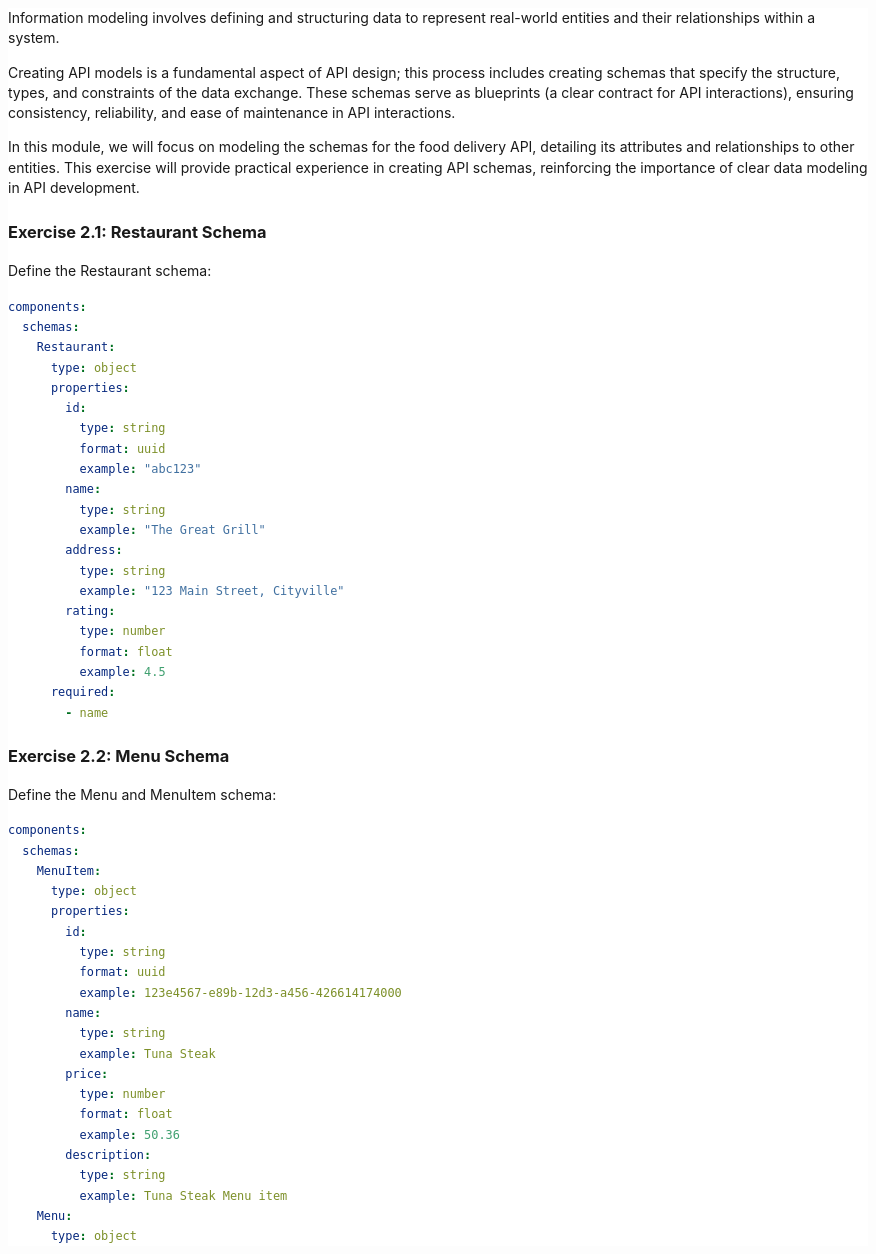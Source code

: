 Information modeling involves defining and structuring data to represent real-world entities and their relationships within a system.

Creating API models is a fundamental aspect of API design; this process includes creating schemas that specify the structure, types, and constraints of the data exchange. These schemas serve as blueprints (a clear contract for API interactions), ensuring consistency, reliability, and ease of maintenance in API interactions.

In this module, we will focus on modeling the schemas for the food delivery API, detailing its attributes and relationships to other entities. This exercise will provide practical experience in creating API schemas, reinforcing the importance of clear data modeling in API development.

### Exercise 2.1: Restaurant Schema

Define the Restaurant schema:

```yaml
components:
  schemas:
    Restaurant:
      type: object
      properties:
        id:
          type: string
          format: uuid
          example: "abc123"
        name:
          type: string
          example: "The Great Grill"
        address:
          type: string
          example: "123 Main Street, Cityville"
        rating:
          type: number
          format: float
          example: 4.5
      required:
        - name
```

### Exercise 2.2: Menu Schema

Define the Menu and MenuItem schema:

```yaml
components:
  schemas:
    MenuItem:
      type: object
      properties:
        id:
          type: string
          format: uuid
          example: 123e4567-e89b-12d3-a456-426614174000
        name:
          type: string
          example: Tuna Steak
        price:
          type: number
          format: float
          example: 50.36
        description:
          type: string
          example: Tuna Steak Menu item
    Menu:
      type: object
```